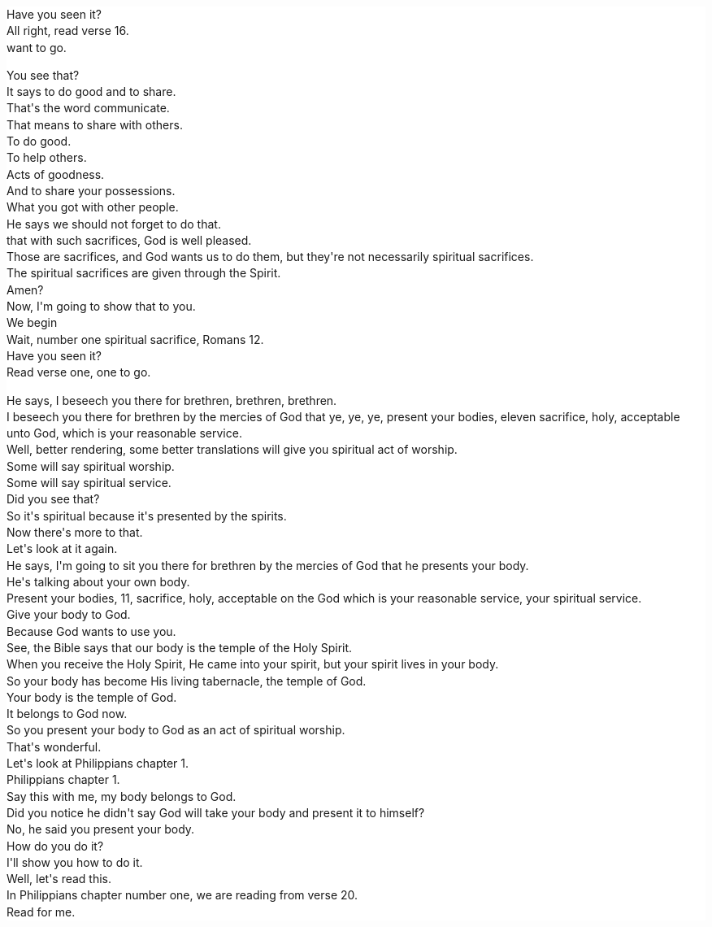 Have you seen it?  
All right, read verse 16.  
 want to go.  


  
You see that?  
It says to do good and to share.  
That's the word communicate.  
That means to share with others.  
To do good.  
To help others.  
Acts of goodness.  
And to share your possessions.  
What you got with other people.  
He says we should not forget to do that.  
 that with such sacrifices, God is well pleased.  
Those are sacrifices, and God wants us to do them, but they're not necessarily spiritual sacrifices.  
The spiritual sacrifices are given through the Spirit.  
Amen?  
Now, I'm going to show that to you.  
We begin  
 Wait, number one spiritual sacrifice, Romans 12.  
Have you seen it?  
Read verse one, one to go.  


  
 He says, I beseech you there for brethren, brethren, brethren.  
I beseech you there for brethren by the mercies of God that ye, ye, ye, present your bodies, eleven sacrifice, holy, acceptable unto God, which is your reasonable service.  
 Well, better rendering, some better translations will give you spiritual act of worship.  
Some will say spiritual worship.  
Some will say spiritual service.  
Did you see that?  
So it's spiritual because it's presented by the spirits.  
Now there's more to that.  
Let's look at it again.  
He says, I'm going to sit you there for brethren by the mercies of God that he presents your body.  
He's talking about your own body.  
 Present your bodies, 11, sacrifice, holy, acceptable on the God which is your reasonable service, your spiritual service.  
Give your body to God.  
 Because God wants to use you.  
See, the Bible says that our body is the temple of the Holy Spirit.  
When you receive the Holy Spirit, He came into your spirit, but your spirit lives in your body.  
So your body has become His living tabernacle, the temple of God.  
Your body is the temple of God.  
It belongs to God now.  
 So you present your body to God as an act of spiritual worship.  
That's wonderful.  
Let's look at Philippians chapter 1.  
Philippians chapter 1.  
Say this with me, my body belongs to God.  
 Did you notice he didn't say God will take your body and present it to himself?  
No, he said you present your body.  
How do you do it?  
I'll show you how to do it.  
Well, let's read this.  
In Philippians chapter number one, we are reading from verse 20.  
Read for me.  
